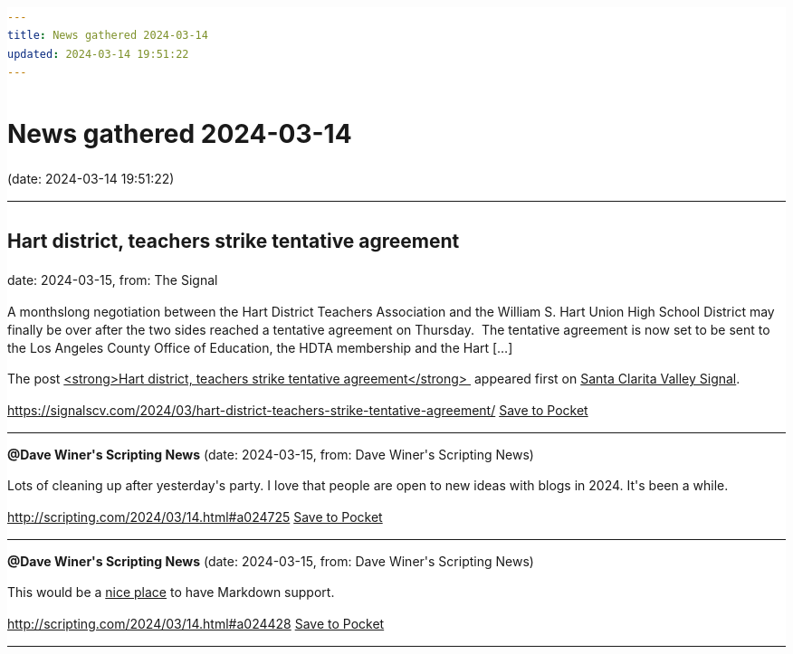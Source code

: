 ```yaml
---
title: News gathered 2024-03-14
updated: 2024-03-14 19:51:22
---
```


# News gathered 2024-03-14

(date: 2024-03-14 19:51:22)

---

## Hart district, teachers strike tentative agreement 

date: 2024-03-15, from: The Signal

<p>A monthslong negotiation between the Hart District Teachers Association and the William S. Hart Union High School District may finally be over after the two sides reached a tentative agreement on Thursday.  The tentative agreement is now set to be sent to the Los Angeles County Office of Education, the HDTA membership and the Hart [&#8230;]</p>
<p>The post <a rel="nofollow" href="https://signalscv.com/2024/03/hart-district-teachers-strike-tentative-agreement/">&lt;strong&gt;Hart district, teachers strike tentative agreement&lt;/strong&gt;&nbsp;</a> appeared first on <a rel="nofollow" href="https://signalscv.com">Santa Clarita Valley Signal</a>.</p>


<span class="feed-item-link">
<a href="https://signalscv.com/2024/03/hart-district-teachers-strike-tentative-agreement/">https://signalscv.com/2024/03/hart-district-teachers-strike-tentative-agreement/</a> <a href="https://getpocket.com/save" class="pocket-btn" data-lang="en" data-save-url="https://signalscv.com/2024/03/hart-district-teachers-strike-tentative-agreement/">Save to Pocket</a>
</span>

---

**@Dave Winer's Scripting News** (date: 2024-03-15, from: Dave Winer's Scripting News)

Lots of cleaning up after yesterday's party. I love that people are open to new ideas with blogs in 2024. It's been a while.

<span class="feed-item-link">
<a href="http://scripting.com/2024/03/14.html#a024725">http://scripting.com/2024/03/14.html#a024725</a> <a href="https://getpocket.com/save" class="pocket-btn" data-lang="en" data-save-url="http://scripting.com/2024/03/14.html#a024725">Save to Pocket</a>
</span>

---

**@Dave Winer's Scripting News** (date: 2024-03-15, from: Dave Winer's Scripting News)

This would be a <a href="https://imgs.scripting.com/2024/03/14/markdownWouldBeNiceHere.png">nice place</a> to have Markdown support.

<span class="feed-item-link">
<a href="http://scripting.com/2024/03/14.html#a024428">http://scripting.com/2024/03/14.html#a024428</a> <a href="https://getpocket.com/save" class="pocket-btn" data-lang="en" data-save-url="http://scripting.com/2024/03/14.html#a024428">Save to Pocket</a>
</span>

---